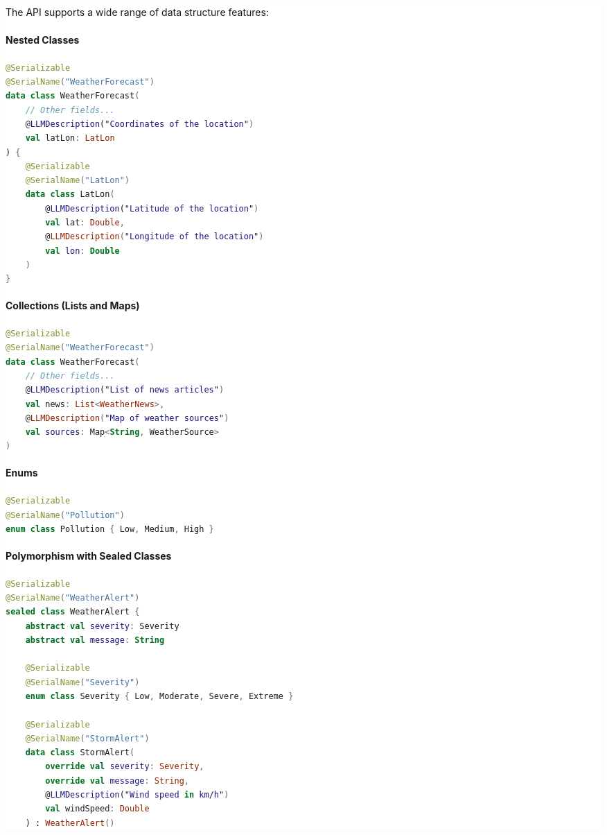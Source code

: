 The API supports a wide range of data structure features:

#### Nested Classes

```kotlin
@Serializable
@SerialName("WeatherForecast")
data class WeatherForecast(
    // Other fields...
    @LLMDescription("Coordinates of the location")
    val latLon: LatLon
) {
    @Serializable
    @SerialName("LatLon")
    data class LatLon(
        @LLMDescription("Latitude of the location")
        val lat: Double,
        @LLMDescription("Longitude of the location")
        val lon: Double
    )
}
```

#### Collections (Lists and Maps)

```kotlin
@Serializable
@SerialName("WeatherForecast")
data class WeatherForecast(
    // Other fields...
    @LLMDescription("List of news articles")
    val news: List<WeatherNews>,
    @LLMDescription("Map of weather sources")
    val sources: Map<String, WeatherSource>
)
```

#### Enums

```kotlin
@Serializable
@SerialName("Pollution")
enum class Pollution { Low, Medium, High }
```

#### Polymorphism with Sealed Classes

```kotlin
@Serializable
@SerialName("WeatherAlert")
sealed class WeatherAlert {
    abstract val severity: Severity
    abstract val message: String

    @Serializable
    @SerialName("Severity")
    enum class Severity { Low, Moderate, Severe, Extreme }

    @Serializable
    @SerialName("StormAlert")
    data class StormAlert(
        override val severity: Severity,
        override val message: String,
        @LLMDescription("Wind speed in km/h")
        val windSpeed: Double
    ) : WeatherAlert()

```